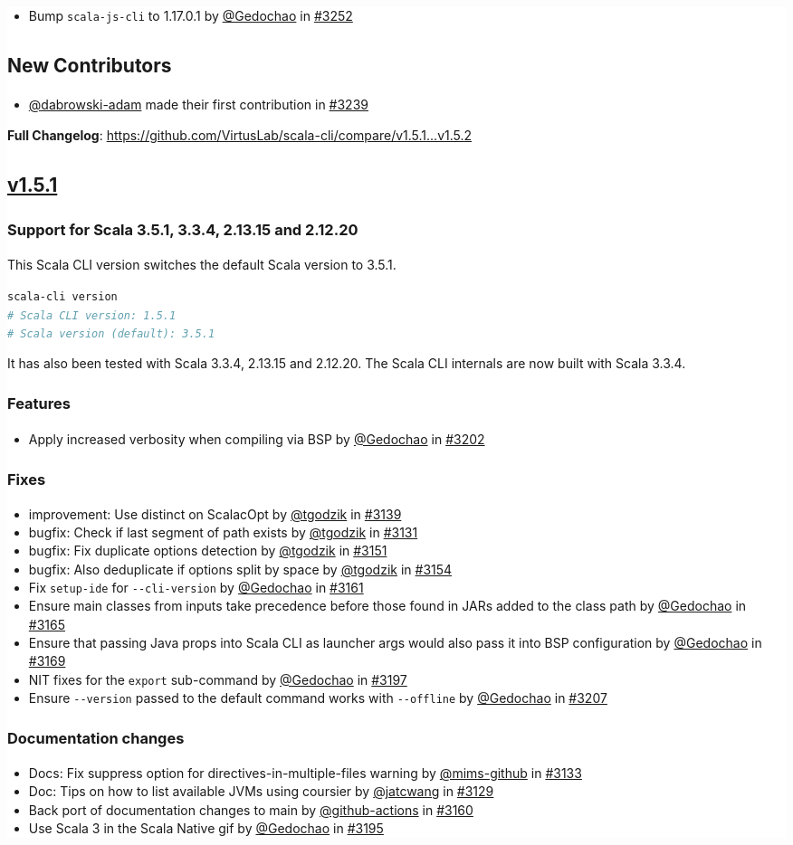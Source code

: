 * Bump `scala-js-cli` to 1.17.0.1 by [@Gedochao](https://github.com/Gedochao) in [#3252](https://github.com/VirtusLab/scala-cli/pull/3252)

## New Contributors
* [@dabrowski-adam](https://github.com/dabrowski-adam) made their first contribution in [#3239](https://github.com/VirtusLab/scala-cli/pull/3239)

**Full Changelog**: https://github.com/VirtusLab/scala-cli/compare/v1.5.1...v1.5.2

## [v1.5.1](https://github.com/VirtusLab/scala-cli/releases/tag/v1.5.1)

### Support for Scala 3.5.1, 3.3.4, 2.13.15 and 2.12.20
This Scala CLI version switches the default Scala version to 3.5.1.

```bash
scala-cli version
# Scala CLI version: 1.5.1
# Scala version (default): 3.5.1
```

It has also been tested with Scala 3.3.4, 2.13.15 and 2.12.20.
The Scala CLI internals are now built with Scala 3.3.4.

### Features
* Apply increased verbosity when compiling via BSP by [@Gedochao](https://github.com/Gedochao) in [#3202](https://github.com/VirtusLab/scala-cli/pull/3202)

### Fixes
* improvement: Use distinct on ScalacOpt by [@tgodzik](https://github.com/tgodzik) in [#3139](https://github.com/VirtusLab/scala-cli/pull/3139)
* bugfix: Check if last segment of path exists by [@tgodzik](https://github.com/tgodzik) in [#3131](https://github.com/VirtusLab/scala-cli/pull/3131)
* bugfix: Fix duplicate options detection by [@tgodzik](https://github.com/tgodzik) in [#3151](https://github.com/VirtusLab/scala-cli/pull/3151)
* bugfix: Also deduplicate if options split by space by [@tgodzik](https://github.com/tgodzik) in [#3154](https://github.com/VirtusLab/scala-cli/pull/3154)
* Fix `setup-ide` for `--cli-version` by [@Gedochao](https://github.com/Gedochao) in [#3161](https://github.com/VirtusLab/scala-cli/pull/3161)
* Ensure main classes from inputs take precedence before those found in JARs added to the class path by [@Gedochao](https://github.com/Gedochao) in [#3165](https://github.com/VirtusLab/scala-cli/pull/3165)
* Ensure that passing Java props into Scala CLI as launcher args would also pass it into BSP configuration by [@Gedochao](https://github.com/Gedochao) in [#3169](https://github.com/VirtusLab/scala-cli/pull/3169)
* NIT fixes for the `export` sub-command by [@Gedochao](https://github.com/Gedochao) in [#3197](https://github.com/VirtusLab/scala-cli/pull/3197)
* Ensure `--version` passed to the default command works with `--offline` by [@Gedochao](https://github.com/Gedochao) in [#3207](https://github.com/VirtusLab/scala-cli/pull/3207)

### Documentation changes
* Docs: Fix suppress option for directives-in-multiple-files warning by [@mims-github](https://github.com/mims-github) in [#3133](https://github.com/VirtusLab/scala-cli/pull/3133)
* Doc: Tips on how to list available JVMs using coursier by [@jatcwang](https://github.com/jatcwang) in [#3129](https://github.com/VirtusLab/scala-cli/pull/3129)
* Back port of documentation changes to main by [@github-actions](https://github.com/github-actions) in [#3160](https://github.com/VirtusLab/scala-cli/pull/3160)
* Use Scala 3 in the Scala Native gif by [@Gedochao](https://github.com/Gedochao) in [#3195](https://github.com/VirtusLab/scala-cli/pull/3195)
